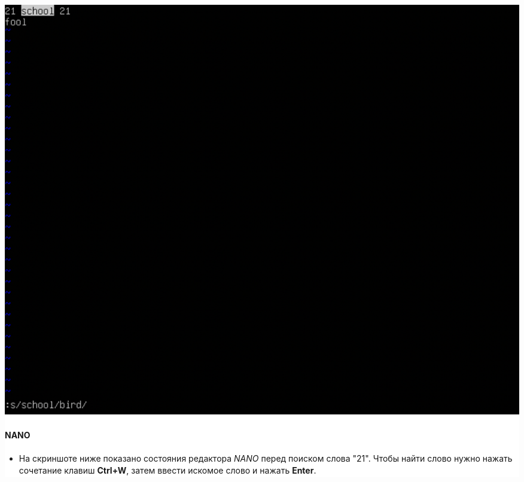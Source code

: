 ![fivim.png](images/fivim.png)
#### __NANO__
* На скриншоте ниже показано состояния редактора _NANO_ перед поиском слова "21". Чтобы найти слово нужно нажать сочетание клавиш __Ctrl+W__, затем ввести искомое слово и нажать __Enter__.
